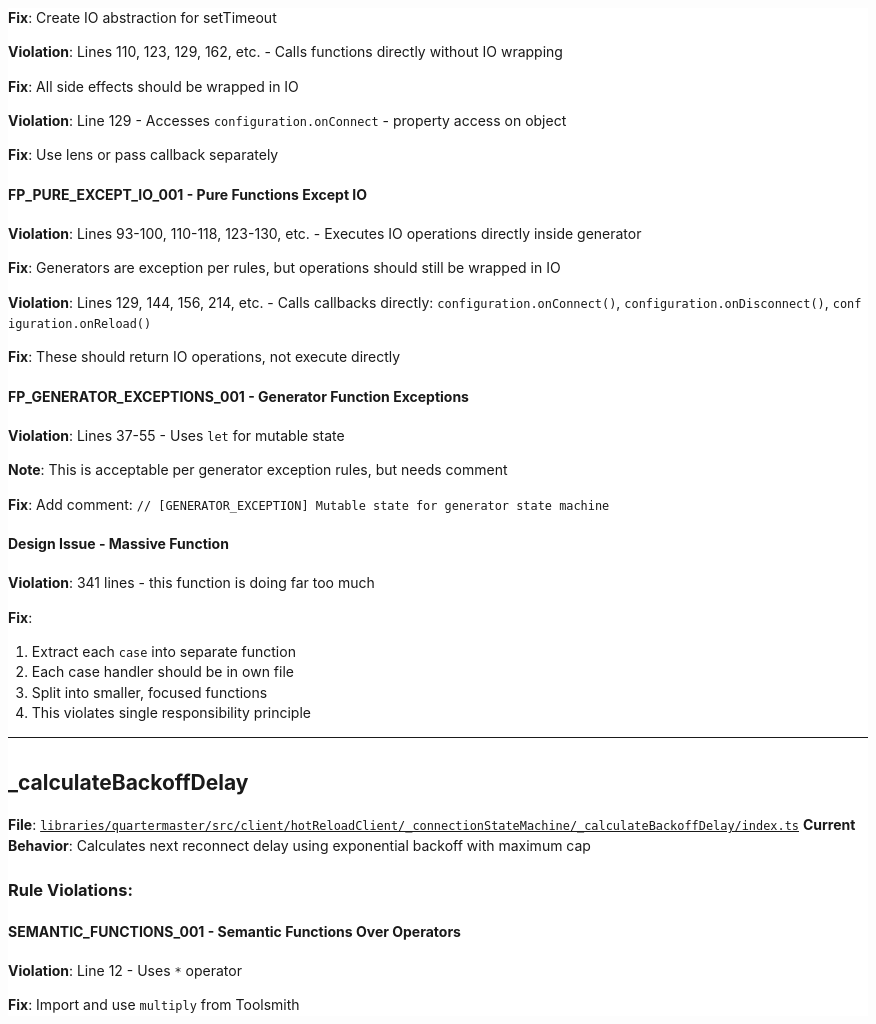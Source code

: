 **Fix**: Create IO abstraction for setTimeout

**Violation**: Lines 110, 123, 129, 162, etc. - Calls functions directly without IO wrapping

**Fix**: All side effects should be wrapped in IO

**Violation**: Line 129 - Accesses `configuration.onConnect` - property access on object

**Fix**: Use lens or pass callback separately

#### FP_PURE_EXCEPT_IO_001 - Pure Functions Except IO

**Violation**: Lines 93-100, 110-118, 123-130, etc. - Executes IO operations directly inside generator

**Fix**: Generators are exception per rules, but operations should still be wrapped in IO

**Violation**: Lines 129, 144, 156, 214, etc. - Calls callbacks directly: `configuration.onConnect()`, `configuration.onDisconnect()`, `configuration.onReload()`

**Fix**: These should return IO operations, not execute directly

#### FP_GENERATOR_EXCEPTIONS_001 - Generator Function Exceptions

**Violation**: Lines 37-55 - Uses `let` for mutable state

**Note**: This is acceptable per generator exception rules, but needs comment

**Fix**: Add comment: `// [GENERATOR_EXCEPTION] Mutable state for generator state machine`

#### Design Issue - Massive Function

**Violation**: 341 lines - this function is doing far too much

**Fix**:
1. Extract each `case` into separate function
2. Each case handler should be in own file
3. Split into smaller, focused functions
4. This violates single responsibility principle

---

## _calculateBackoffDelay

**File**: [`libraries/quartermaster/src/client/hotReloadClient/_connectionStateMachine/_calculateBackoffDelay/index.ts`](../src/client/hotReloadClient/_connectionStateMachine/_calculateBackoffDelay/index.ts)
**Current Behavior**: Calculates next reconnect delay using exponential backoff with maximum cap

### Rule Violations:

#### SEMANTIC_FUNCTIONS_001 - Semantic Functions Over Operators

**Violation**: Line 12 - Uses `*` operator

**Fix**: Import and use `multiply` from Toolsmith
